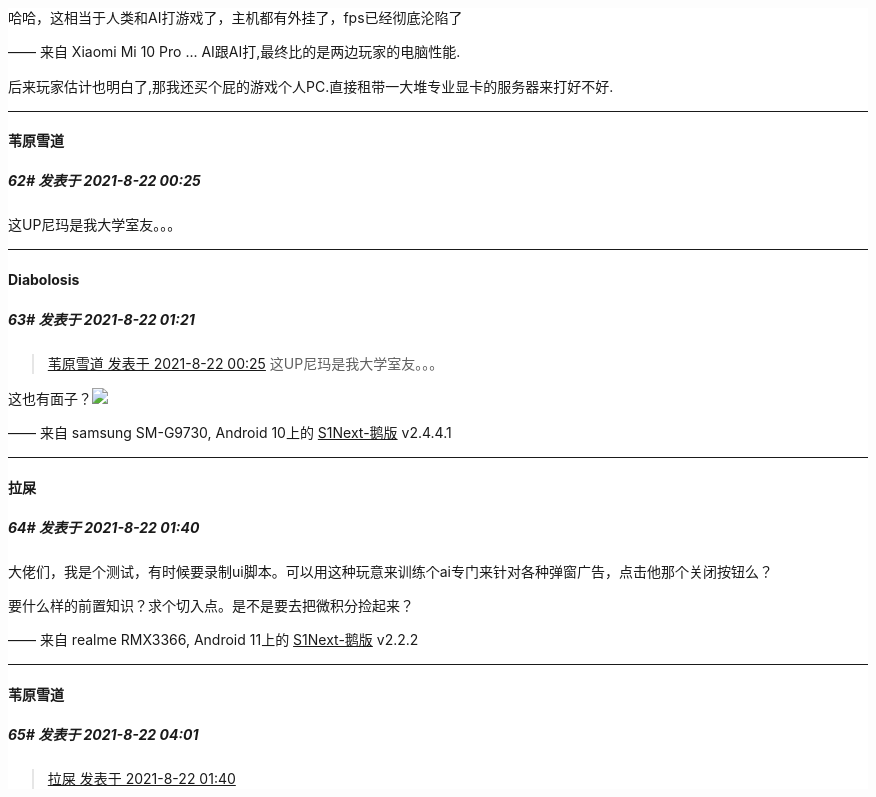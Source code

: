 哈哈，这相当于人类和AI打游戏了，主机都有外挂了，fps已经彻底沦陷了


—— 来自 Xiaomi Mi 10 Pro ...</blockquote>
AI跟AI打,最终比的是两边玩家的电脑性能.


后来玩家估计也明白了,那我还买个屁的游戏个人PC.直接租带一大堆专业显卡的服务器来打好不好.


                                               

*****

####  苇原雪道  
##### 62#       发表于 2021-8-22 00:25


这UP尼玛是我大学室友。。。


*****

####  Diabolosis  
##### 63#       发表于 2021-8-22 01:21


<blockquote><a href="httphttps://bbs.saraba1st.com/2b/forum.php?mod=redirect&amp;goto=findpost&amp;pid=52459833&amp;ptid=2021945" target="_blank">苇原雪道 发表于 2021-8-22 00:25</a>
这UP尼玛是我大学室友。。。</blockquote>
这也有面子？<img src="https://static.saraba1st.com/image/smiley/face2017/067.png" referrerpolicy="no-referrer">

—— 来自 samsung SM-G9730, Android 10上的 [S1Next-鹅版](https://github.com/ykrank/S1-Next/releases) v2.4.4.1


                                                 

*****

####  拉屎  
##### 64#       发表于 2021-8-22 01:40


大佬们，我是个测试，有时候要录制ui脚本。可以用这种玩意来训练个ai专门来针对各种弹窗广告，点击他那个关闭按钮么？

要什么样的前置知识？求个切入点。是不是要去把微积分捡起来？

—— 来自 realme RMX3366, Android 11上的 [S1Next-鹅版](https://github.com/ykrank/S1-Next/releases) v2.2.2


                                                 

*****

####  苇原雪道  
##### 65#       发表于 2021-8-22 04:01


<blockquote><a href="httphttps://bbs.saraba1st.com/2b/forum.php?mod=redirect&amp;goto=findpost&amp;pid=52460376&amp;ptid=2021945" target="_blank">拉屎 发表于 2021-8-22 01:40</a>
